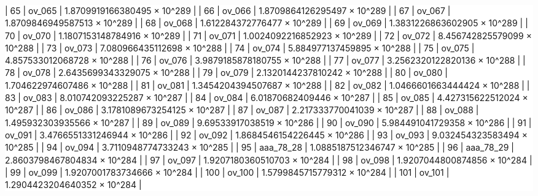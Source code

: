 | 65 | ov_065 | 1.8709919166380495 × 10^289 |
| 66 | ov_066 | 1.8709864126295497 × 10^289 |
| 67 | ov_067 | 1.8709846949587513 × 10^289 |
| 68 | ov_068 | 1.612284372776477 × 10^289 |
| 69 | ov_069 | 1.3831226863602905 × 10^289 |
| 70 | ov_070 | 1.1807153148784916 × 10^289 |
| 71 | ov_071 | 1.0024092216852923 × 10^289 |
| 72 | ov_072 | 8.456742825579099 × 10^288 |
| 73 | ov_073 | 7.080966435112698 × 10^288 |
| 74 | ov_074 | 5.884977137459895 × 10^288 |
| 75 | ov_075 | 4.857533012068728 × 10^288 |
| 76 | ov_076 | 3.9879185878180755 × 10^288 |
| 77 | ov_077 | 3.2562320122820136 × 10^288 |
| 78 | ov_078 | 2.6435699343329075 × 10^288 |
| 79 | ov_079 | 2.1320144237810242 × 10^288 |
| 80 | ov_080 | 1.704622974607486 × 10^288 |
| 81 | ov_081 | 1.3454204394507687 × 10^288 |
| 82 | ov_082 | 1.0466601663444424 × 10^288 |
| 83 | ov_083 | 8.010742093225287 × 10^287 |
| 84 | ov_084 | 6.01870682409446 × 10^287 |
| 85 | ov_085 | 4.427315622512024 × 10^287 |
| 86 | ov_086 | 3.1781089673254125 × 10^287 |
| 87 | ov_087 | 2.217333770041039 × 10^287 |
| 88 | ov_088 | 1.495932303935566 × 10^287 |
| 89 | ov_089 | 9.69533917038519 × 10^286 |
| 90 | ov_090 | 5.984491041729358 × 10^286 |
| 91 | ov_091 | 3.4766551331246944 × 10^286 |
| 92 | ov_092 | 1.8684546154226445 × 10^286 |
| 93 | ov_093 | 9.032454323583494 × 10^285 |
| 94 | ov_094 | 3.7110948774733243 × 10^285 |
| 95 | aaa_78_28 | 1.0885187512346747 × 10^285 |
| 96 | aaa_78_29 | 2.8603798467804834 × 10^284 |
| 97 | ov_097 | 1.9207180360510703 × 10^284 |
| 98 | ov_098 | 1.9207044800874856 × 10^284 |
| 99 | ov_099 | 1.9207001783734666 × 10^284 |
| 100 | ov_100 | 1.5799845715779312 × 10^284 |
| 101 | ov_101 | 1.2904423204640352 × 10^284 |